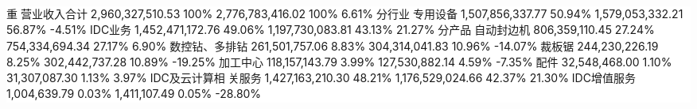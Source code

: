 重
营业收入合计
2,960,327,510.53
100%
2,776,783,416.02
100%
6.61%
分行业
专用设备
1,507,856,337.77
50.94%
1,579,053,332.21
56.87%
-4.51%
IDC业务
1,452,471,172.76
49.06%
1,197,730,083.81
43.13%
21.27%
分产品
自动封边机
806,359,110.45
27.24%
754,334,694.34
27.17%
6.90%
数控钻、多排钻
261,501,757.06
8.83%
304,314,041.83
10.96%
-14.07%
裁板锯
244,230,226.19
8.25%
302,442,737.28
10.89%
-19.25%
加工中心
118,157,143.79
3.99%
127,530,882.14
4.59%
-7.35%
配件
32,548,468.00
1.10%
31,307,087.30
1.13%
3.97%
IDC及云计算相
关服务
1,427,163,210.30
48.21%
1,176,529,024.66
42.37%
21.30%
IDC增值服务
1,004,639.79
0.03%
1,411,107.49
0.05%
-28.80%